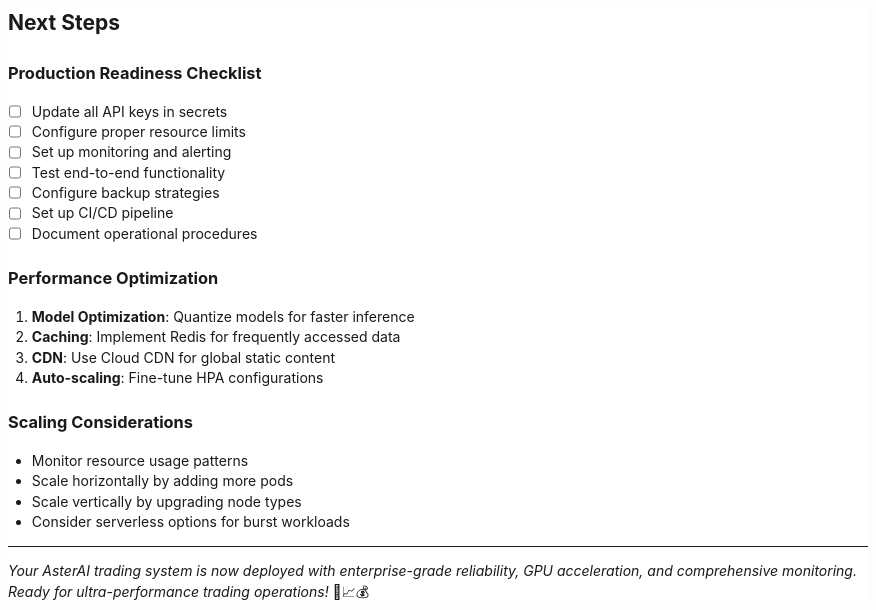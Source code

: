 ## Next Steps

### Production Readiness Checklist
- [ ] Update all API keys in secrets
- [ ] Configure proper resource limits
- [ ] Set up monitoring and alerting
- [ ] Test end-to-end functionality
- [ ] Configure backup strategies
- [ ] Set up CI/CD pipeline
- [ ] Document operational procedures

### Performance Optimization
1. **Model Optimization**: Quantize models for faster inference
2. **Caching**: Implement Redis for frequently accessed data
3. **CDN**: Use Cloud CDN for global static content
4. **Auto-scaling**: Fine-tune HPA configurations

### Scaling Considerations
- Monitor resource usage patterns
- Scale horizontally by adding more pods
- Scale vertically by upgrading node types
- Consider serverless options for burst workloads

---

*Your AsterAI trading system is now deployed with enterprise-grade reliability, GPU acceleration, and comprehensive monitoring. Ready for ultra-performance trading operations!* 🚀📈💰
